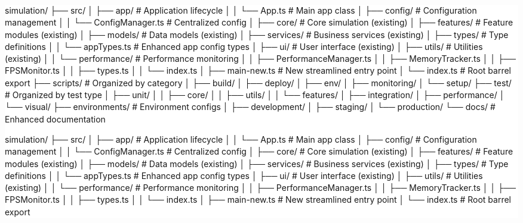 simulation/
├── src/
│   ├── app/                    # Application lifecycle
│   │   └── App.ts             # Main app class
│   ├── config/                # Configuration management
│   │   └── ConfigManager.ts   # Centralized config
│   ├── core/                  # Core simulation (existing)
│   ├── features/              # Feature modules (existing)
│   ├── models/                # Data models (existing)
│   ├── services/              # Business services (existing)
│   ├── types/                 # Type definitions
│   │   └── appTypes.ts        # Enhanced app config types
│   ├── ui/                    # User interface (existing)
│   ├── utils/                 # Utilities (existing)
│   │   └── performance/       # Performance monitoring
│   │       ├── PerformanceManager.ts
│   │       ├── MemoryTracker.ts
│   │       ├── FPSMonitor.ts
│   │       ├── types.ts
│   │       └── index.ts
│   ├── main-new.ts           # New streamlined entry point
│   └── index.ts              # Root barrel export
├── scripts/                   # Organized by category
│   ├── build/
│   ├── deploy/
│   ├── env/
│   ├── monitoring/
│   └── setup/
├── test/                      # Organized by test type
│   ├── unit/
│   │   ├── core/
│   │   ├── utils/
│   │   └── features/
│   ├── integration/
│   ├── performance/
│   └── visual/
├── environments/              # Environment configs
│   ├── development/
│   ├── staging/
│   └── production/
└── docs/                      # Enhanced documentation

simulation/
├── src/
│   ├── app/                    # Application lifecycle
│   │   └── App.ts             # Main app class
│   ├── config/                # Configuration management
│   │   └── ConfigManager.ts   # Centralized config
│   ├── core/                  # Core simulation (existing)
│   ├── features/              # Feature modules (existing)
│   ├── models/                # Data models (existing)
│   ├── services/              # Business services (existing)
│   ├── types/                 # Type definitions
│   │   └── appTypes.ts        # Enhanced app config types
│   ├── ui/                    # User interface (existing)
│   ├── utils/                 # Utilities (existing)
│   │   └── performance/       # Performance monitoring
│   │       ├── PerformanceManager.ts
│   │       ├── MemoryTracker.ts
│   │       ├── FPSMonitor.ts
│   │       ├── types.ts
│   │       └── index.ts
│   ├── main-new.ts           # New streamlined entry point
│   └── index.ts              # Root barrel export